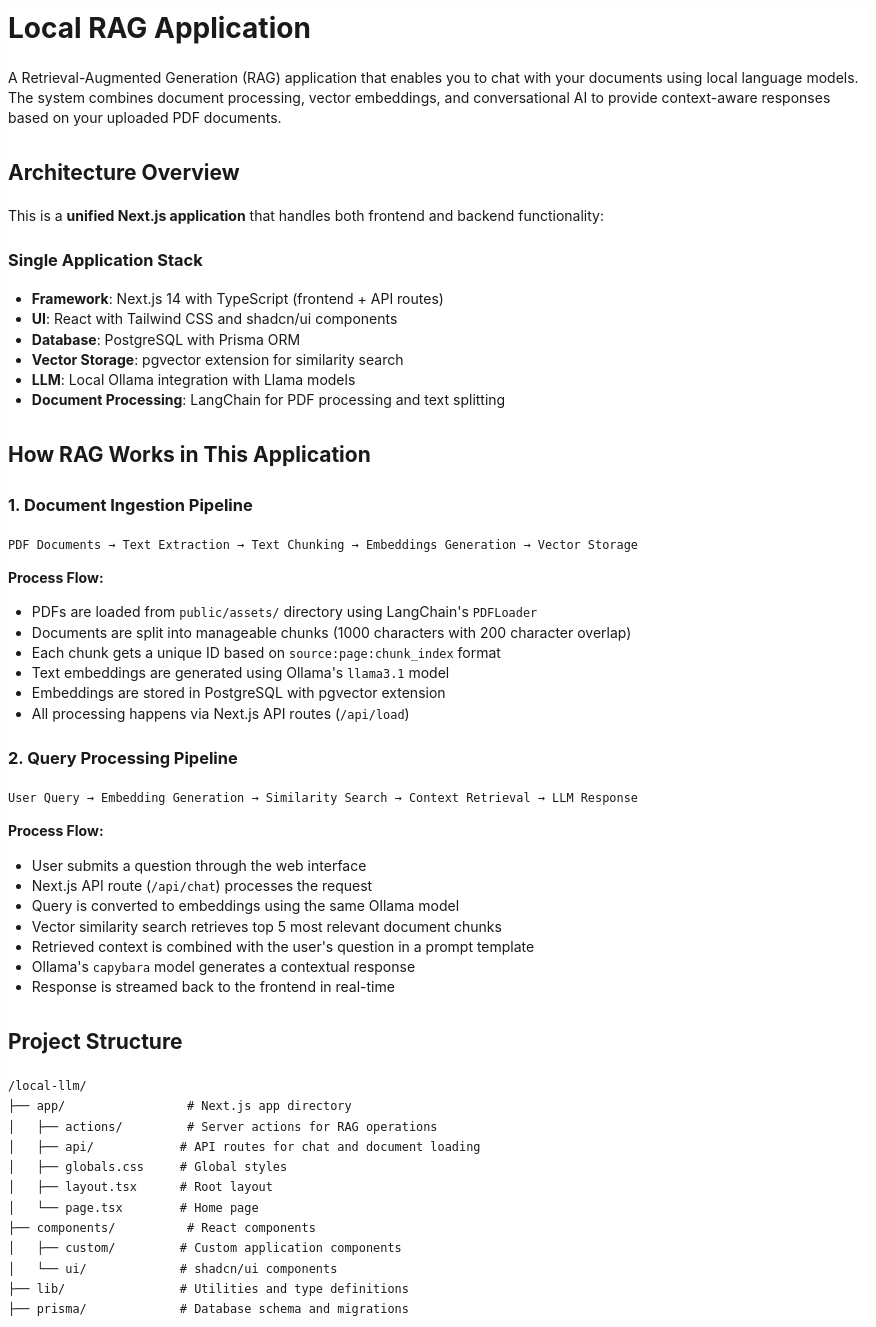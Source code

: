 # Local RAG Application

A Retrieval-Augmented Generation (RAG) application that enables you to chat with your documents using local language models. The system combines document processing, vector embeddings, and conversational AI to provide context-aware responses based on your uploaded PDF documents.

## Architecture Overview

This is a **unified Next.js application** that handles both frontend and backend functionality:

### Single Application Stack
- **Framework**: Next.js 14 with TypeScript (frontend + API routes)
- **UI**: React with Tailwind CSS and shadcn/ui components
- **Database**: PostgreSQL with Prisma ORM
- **Vector Storage**: pgvector extension for similarity search
- **LLM**: Local Ollama integration with Llama models
- **Document Processing**: LangChain for PDF processing and text splitting

## How RAG Works in This Application

### 1. Document Ingestion Pipeline
```
PDF Documents → Text Extraction → Text Chunking → Embeddings Generation → Vector Storage
```

**Process Flow:**
- PDFs are loaded from `public/assets/` directory using LangChain's `PDFLoader`
- Documents are split into manageable chunks (1000 characters with 200 character overlap)
- Each chunk gets a unique ID based on `source:page:chunk_index` format
- Text embeddings are generated using Ollama's `llama3.1` model
- Embeddings are stored in PostgreSQL with pgvector extension
- All processing happens via Next.js API routes (`/api/load`)

### 2. Query Processing Pipeline
```
User Query → Embedding Generation → Similarity Search → Context Retrieval → LLM Response
```

**Process Flow:**
- User submits a question through the web interface
- Next.js API route (`/api/chat`) processes the request
- Query is converted to embeddings using the same Ollama model
- Vector similarity search retrieves top 5 most relevant document chunks
- Retrieved context is combined with the user's question in a prompt template
- Ollama's `capybara` model generates a contextual response
- Response is streamed back to the frontend in real-time

## Project Structure

```
/local-llm/
├── app/                 # Next.js app directory
│   ├── actions/         # Server actions for RAG operations
│   ├── api/            # API routes for chat and document loading
│   ├── globals.css     # Global styles
│   ├── layout.tsx      # Root layout
│   └── page.tsx        # Home page
├── components/          # React components
│   ├── custom/         # Custom application components
│   └── ui/             # shadcn/ui components
├── lib/                # Utilities and type definitions
├── prisma/             # Database schema and migrations
```